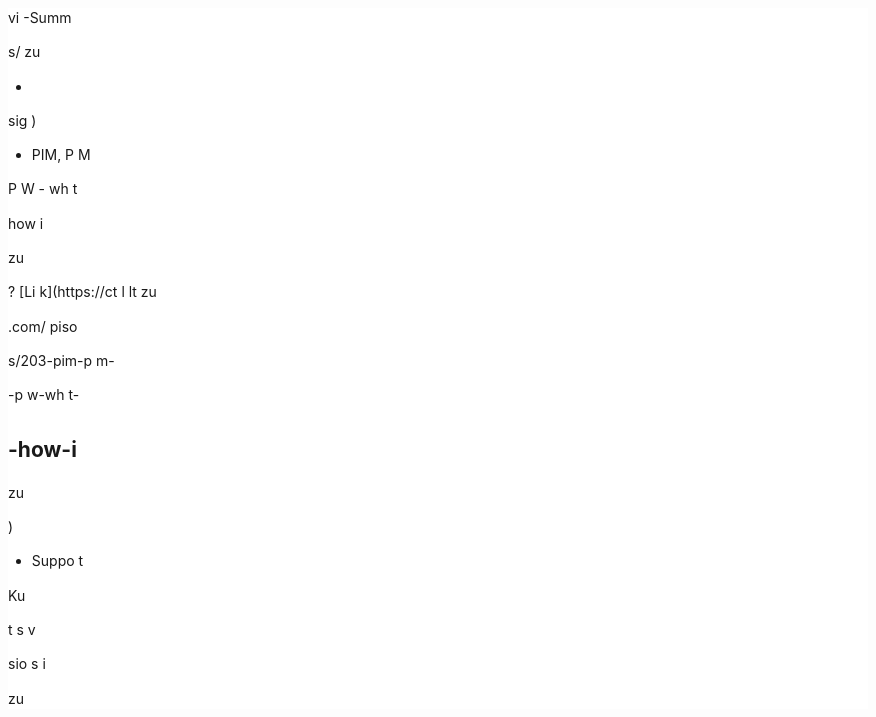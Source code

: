 vi
-Summ

s/
zu

-

sig
)
- PIM, P
M 


 P
W - wh
t 


 how i
 
zu

? [Li
k](https://ct
l
lt
zu

.com/
piso

s/203-pim-p
m-


-p
w-wh
t-


-how-i
-
zu

)
- Suppo
t

 Ku




t
s v

sio
s i
 
zu
